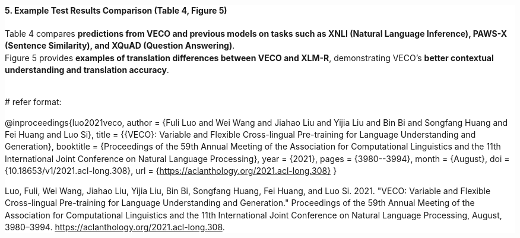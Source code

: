 
#### **5. Example Test Results Comparison (Table 4, Figure 5)**  
Table 4 compares **predictions from VECO and previous models on tasks such as XNLI (Natural Language Inference), PAWS-X (Sentence Similarity), and XQuAD (Question Answering)**.  
Figure 5 provides **examples of translation differences between VECO and XLM-R**, demonstrating VECO’s **better contextual understanding and translation accuracy**.  





<br/>
# refer format:     


@inproceedings{luo2021veco,
  author    = {Fuli Luo and Wei Wang and Jiahao Liu and Yijia Liu and Bin Bi and Songfang Huang and Fei Huang and Luo Si},
  title     = {{VECO}: Variable and Flexible Cross-lingual Pre-training for Language Understanding and Generation},
  booktitle = {Proceedings of the 59th Annual Meeting of the Association for Computational Linguistics and the 11th International Joint Conference on Natural Language Processing},
  year      = {2021},
  pages     = {3980--3994},
  month     = {August},
  doi       = {10.18653/v1/2021.acl-long.308},
  url       = {https://aclanthology.org/2021.acl-long.308}
}
  


Luo, Fuli, Wei Wang, Jiahao Liu, Yijia Liu, Bin Bi, Songfang Huang, Fei Huang, and Luo Si. 2021. "VECO: Variable and Flexible Cross-lingual Pre-training for Language Understanding and Generation." Proceedings of the 59th Annual Meeting of the Association for Computational Linguistics and the 11th International Joint Conference on Natural Language Processing, August, 3980–3994. https://aclanthology.org/2021.acl-long.308.  




